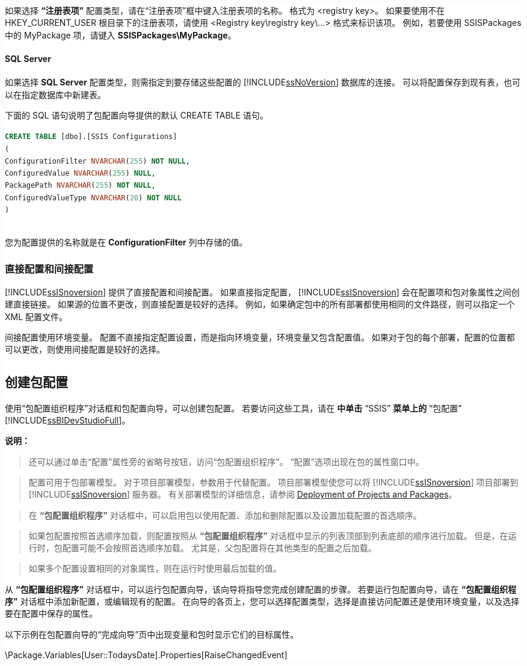  如果选择 **“注册表项”** 配置类型，请在“注册表项”框中键入注册表项的名称。 格式为 \<registry key>。 如果要使用不在 HKEY_CURRENT_USER 根目录下的注册表项，请使用 \<Registry key\registry key\\...> 格式来标识该项。 例如，若要使用 SSISPackages 中的 MyPackage 项，请键入 **SSISPackages\MyPackage**。  
  
#### <a name="sql-server"></a>SQL Server  
 如果选择 **SQL Server** 配置类型，则需指定到要存储这些配置的 [!INCLUDE[ssNoVersion](../../includes/ssnoversion-md.md)] 数据库的连接。 可以将配置保存到现有表，也可以在指定数据库中新建表。  
  
 下面的 SQL 语句说明了包配置向导提供的默认 CREATE TABLE 语句。  
  
```sql
CREATE TABLE [dbo].[SSIS Configurations]  
(  
ConfigurationFilter NVARCHAR(255) NOT NULL,  
ConfiguredValue NVARCHAR(255) NULL,  
PackagePath NVARCHAR(255) NOT NULL,  
ConfiguredValueType NVARCHAR(20) NOT NULL  
)  
  
```  
  
 您为配置提供的名称就是在 **ConfigurationFilter** 列中存储的值。  
  
### <a name="direct-and-indirect-configurations"></a>直接配置和间接配置  
 [!INCLUDE[ssISnoversion](../../includes/ssisnoversion-md.md)] 提供了直接配置和间接配置。 如果直接指定配置， [!INCLUDE[ssISnoversion](../../includes/ssisnoversion-md.md)] 会在配置项和包对象属性之间创建直接链接。 如果源的位置不更改，则直接配置是较好的选择。 例如，如果确定包中的所有部署都使用相同的文件路径，则可以指定一个 XML 配置文件。  
  
 间接配置使用环境变量。 配置不直接指定配置设置，而是指向环境变量，环境变量又包含配置值。 如果对于包的每个部署，配置的位置都可以更改，则使用间接配置是较好的选择。  

## <a name="create-package-configurations"></a>创建包配置
  使用“包配置组织程序”对话框和包配置向导，可以创建包配置。 若要访问这些工具，请在 **中单击** “SSIS” **菜单上的** “包配置” [!INCLUDE[ssBIDevStudioFull](../../includes/ssbidevstudiofull-md.md)]。  
  
  
 **说明：**
>还可以通过单击“配置”属性旁的省略号按钮，访问“包配置组织程序”。 “配置”选项出现在包的属性窗口中。  
  
>配置可用于包部署模型。 对于项目部署模型，参数用于代替配置。 项目部署模型使您可以将 [!INCLUDE[ssISnoversion](../../includes/ssisnoversion-md.md)] 项目部署到 [!INCLUDE[ssISnoversion](../../includes/ssisnoversion-md.md)] 服务器。 有关部署模型的详细信息，请参阅 [Deployment of Projects and Packages](https://msdn.microsoft.com/library/hh213290.aspx)。    
  
>在 **“包配置组织程序”** 对话框中，可以启用包以使用配置、添加和删除配置以及设置加载配置的首选顺序。 
 
>如果包配置按照首选顺序加载，则配置按照从 **“包配置组织程序”** 对话框中显示的列表顶部到列表底部的顺序进行加载。 但是，在运行时，包配置可能不会按照首选顺序加载。 尤其是，父包配置将在其他类型的配置之后加载。  
  
>如果多个配置设置相同的对象属性，则在运行时使用最后加载的值。  
  
 从 **“包配置组织程序”** 对话框中，可以运行包配置向导，该向导将指导您完成创建配置的步骤。 若要运行包配置向导，请在 **“包配置组织程序”** 对话框中添加新配置，或编辑现有的配置。 在向导的各页上，您可以选择配置类型，选择是直接访问配置还是使用环境变量，以及选择要在配置中保存的属性。  
  
 以下示例在包配置向导的“完成向导”页中出现变量和包时显示它们的目标属性。  
  
 \Package.Variables[User::TodaysDate].Properties[RaiseChangedEvent]  
  